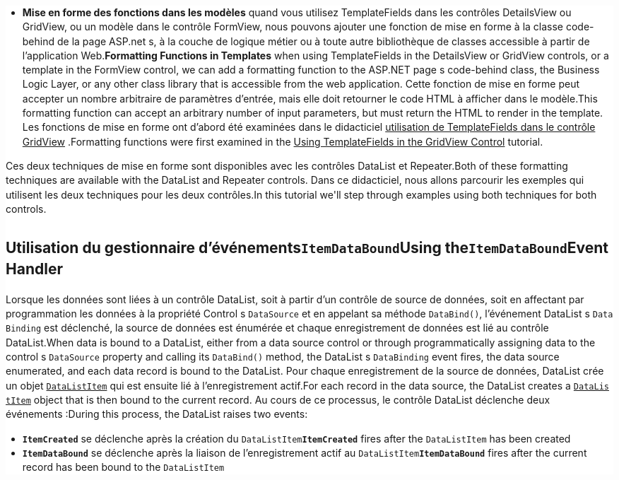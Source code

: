 - <span data-ttu-id="4e29f-119">**Mise en forme des fonctions dans les modèles** quand vous utilisez TemplateFields dans les contrôles DetailsView ou GridView, ou un modèle dans le contrôle FormView, nous pouvons ajouter une fonction de mise en forme à la classe code-behind de la page ASP.net s, à la couche de logique métier ou à toute autre bibliothèque de classes accessible à partir de l’application Web.</span><span class="sxs-lookup"><span data-stu-id="4e29f-119">**Formatting Functions in Templates** when using TemplateFields in the DetailsView or GridView controls, or a template in the FormView control, we can add a formatting function to the ASP.NET page s code-behind class, the Business Logic Layer, or any other class library that is accessible from the web application.</span></span> <span data-ttu-id="4e29f-120">Cette fonction de mise en forme peut accepter un nombre arbitraire de paramètres d’entrée, mais elle doit retourner le code HTML à afficher dans le modèle.</span><span class="sxs-lookup"><span data-stu-id="4e29f-120">This formatting function can accept an arbitrary number of input parameters, but must return the HTML to render in the template.</span></span> <span data-ttu-id="4e29f-121">Les fonctions de mise en forme ont d’abord été examinées dans le didacticiel [utilisation de TemplateFields dans le contrôle GridView](../custom-formatting/using-templatefields-in-the-gridview-control-cs.md) .</span><span class="sxs-lookup"><span data-stu-id="4e29f-121">Formatting functions were first examined in the [Using TemplateFields in the GridView Control](../custom-formatting/using-templatefields-in-the-gridview-control-cs.md) tutorial.</span></span>

<span data-ttu-id="4e29f-122">Ces deux techniques de mise en forme sont disponibles avec les contrôles DataList et Repeater.</span><span class="sxs-lookup"><span data-stu-id="4e29f-122">Both of these formatting techniques are available with the DataList and Repeater controls.</span></span> <span data-ttu-id="4e29f-123">Dans ce didacticiel, nous allons parcourir les exemples qui utilisent les deux techniques pour les deux contrôles.</span><span class="sxs-lookup"><span data-stu-id="4e29f-123">In this tutorial we'll step through examples using both techniques for both controls.</span></span>

## <a name="using-theitemdataboundevent-handler"></a><span data-ttu-id="4e29f-124">Utilisation du gestionnaire d’événements`ItemDataBound`</span><span class="sxs-lookup"><span data-stu-id="4e29f-124">Using the`ItemDataBound`Event Handler</span></span>

<span data-ttu-id="4e29f-125">Lorsque les données sont liées à un contrôle DataList, soit à partir d’un contrôle de source de données, soit en affectant par programmation les données à la propriété Control s `DataSource` et en appelant sa méthode `DataBind()`, l’événement DataList s `DataBinding` est déclenché, la source de données est énumérée et chaque enregistrement de données est lié au contrôle DataList.</span><span class="sxs-lookup"><span data-stu-id="4e29f-125">When data is bound to a DataList, either from a data source control or through programmatically assigning data to the control s `DataSource` property and calling its `DataBind()` method, the DataList s `DataBinding` event fires, the data source enumerated, and each data record is bound to the DataList.</span></span> <span data-ttu-id="4e29f-126">Pour chaque enregistrement de la source de données, DataList crée un objet [`DataListItem`](https://msdn.microsoft.com/library/system.web.ui.webcontrols.datalistitem.aspx) qui est ensuite lié à l’enregistrement actif.</span><span class="sxs-lookup"><span data-stu-id="4e29f-126">For each record in the data source, the DataList creates a [`DataListItem`](https://msdn.microsoft.com/library/system.web.ui.webcontrols.datalistitem.aspx) object that is then bound to the current record.</span></span> <span data-ttu-id="4e29f-127">Au cours de ce processus, le contrôle DataList déclenche deux événements :</span><span class="sxs-lookup"><span data-stu-id="4e29f-127">During this process, the DataList raises two events:</span></span>

- <span data-ttu-id="4e29f-128">**`ItemCreated`** se déclenche après la création du `DataListItem`</span><span class="sxs-lookup"><span data-stu-id="4e29f-128">**`ItemCreated`** fires after the `DataListItem` has been created</span></span>
- <span data-ttu-id="4e29f-129">**`ItemDataBound`** se déclenche après la liaison de l’enregistrement actif au `DataListItem`</span><span class="sxs-lookup"><span data-stu-id="4e29f-129">**`ItemDataBound`** fires after the current record has been bound to the `DataListItem`</span></span>
